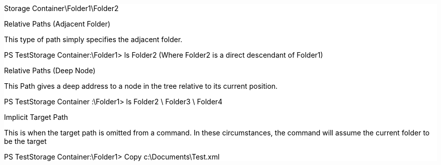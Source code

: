   </td>
  <td width=390 valign=top style='width:292.5pt;border:none;background:silver;
  padding:0in 5.4pt 0in 5.4pt'>
  <p class=MsoNormal style='margin-bottom:0in;margin-bottom:.0001pt;line-height:
  normal'><span style='color:black'>Storage Container\Folder1\Folder2</span></p>
  </td>
 </tr>
 <tr>
  <td width=213 valign=top style='width:159.6pt;border:none;padding:0in 5.4pt 0in 5.4pt'>
  <p class=MsoNormal style='margin-bottom:0in;margin-bottom:.0001pt;line-height:
  normal'><span style='color:black'>Relative Paths (Adjacent Folder)</span></p>
  </td>
  <td width=303 valign=top style='width:227.4pt;border:none;padding:0in 5.4pt 0in 5.4pt'>
  <p class=MsoNormal style='margin-bottom:0in;margin-bottom:.0001pt;line-height:
  normal'><span style='color:black'>This type of path simply specifies the
  adjacent folder.</span></p>
  </td>
  <td width=390 valign=top style='width:292.5pt;border:none;padding:0in 5.4pt 0in 5.4pt'>
  <p class=MsoNormal style='margin-bottom:0in;margin-bottom:.0001pt;line-height:
  normal'><span style='color:black'>PS TestStorage Container:\Folder1&gt; ls
  Folder2 (Where Folder2 is a direct descendant of Folder1)</span></p>
  </td>
 </tr>
 <tr>
  <td width=213 valign=top style='width:159.6pt;border:none;background:silver;
  padding:0in 5.4pt 0in 5.4pt'>
  <p class=MsoNormal style='margin-bottom:0in;margin-bottom:.0001pt;line-height:
  normal'><span style='color:black'>Relative Paths (Deep Node)</span></p>
  </td>
  <td width=303 valign=top style='width:227.4pt;border:none;background:silver;
  padding:0in 5.4pt 0in 5.4pt'>
  <p class=MsoNormal style='margin-bottom:0in;margin-bottom:.0001pt;line-height:
  normal'><span style='color:black'>This Path gives a deep address to a node in
  the tree relative to its current position.</span></p>
  </td>
  <td width=390 valign=top style='width:292.5pt;border:none;background:silver;
  padding:0in 5.4pt 0in 5.4pt'>
  <p class=MsoNormal style='margin-bottom:0in;margin-bottom:.0001pt;line-height:
  normal'><span style='color:black'>PS TestStorage Container :\Folder1&gt; ls Folder2
  \ Folder3 \ Folder4</span></p>
  </td>
 </tr>
 <tr>
  <td width=213 valign=top style='width:159.6pt;border:none;border-bottom:solid black 1.0pt;
  padding:0in 5.4pt 0in 5.4pt'>
  <p class=MsoNormal style='margin-bottom:0in;margin-bottom:.0001pt;line-height:
  normal'><span style='color:black'>Implicit Target Path</span></p>
  </td>
  <td width=303 valign=top style='width:227.4pt;border:none;border-bottom:solid black 1.0pt;
  padding:0in 5.4pt 0in 5.4pt'>
  <p class=MsoNormal style='margin-bottom:0in;margin-bottom:.0001pt;line-height:
  normal'><span style='color:black'>This is when the target path is omitted
  from a command. In these circumstances, the command will assume the current
  folder to be the target</span></p>
  </td>
  <td width=390 valign=top style='width:292.5pt;border:none;border-bottom:solid black 1.0pt;
  padding:0in 5.4pt 0in 5.4pt'>
  <p class=MsoNormal style='margin-bottom:0in;margin-bottom:.0001pt;line-height:
  normal'><span style='color:black'>PS TestStorage Container:\Folder1&gt; Copy
  c:\Documents\Test.xml</span></p>
  </td>
 </tr>
</table>
